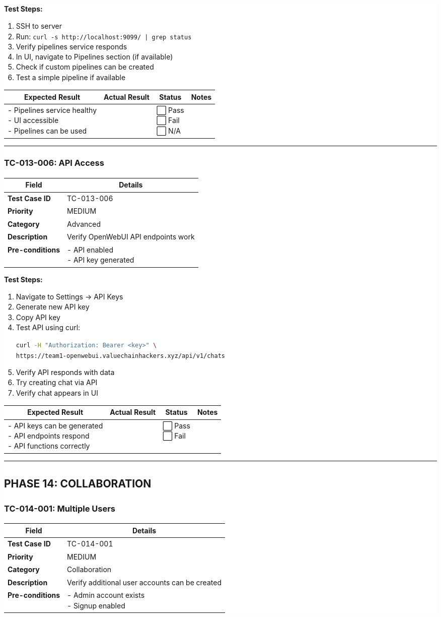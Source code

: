 **Test Steps:**
1. SSH to server
2. Run: `curl -s http://localhost:9099/ | grep status`
3. Verify pipelines service responds
4. In UI, navigate to Pipelines section (if available)
5. Check if custom pipelines can be created
6. Test a simple pipeline if available

| Expected Result | Actual Result | Status | Notes |
|-----------------|---------------|--------|-------|
| - Pipelines service healthy<br>- UI accessible<br>- Pipelines can be used | | ⬜ Pass<br>⬜ Fail<br>⬜ N/A | |

---

### TC-013-006: API Access

| Field | Details |
|-------|---------|
| **Test Case ID** | TC-013-006 |
| **Priority** | MEDIUM |
| **Category** | Advanced |
| **Description** | Verify OpenWebUI API endpoints work |
| **Pre-conditions** | - API enabled<br>- API key generated |

**Test Steps:**
1. Navigate to Settings → API Keys
2. Generate new API key
3. Copy API key
4. Test API using curl:
   ```bash
   curl -H "Authorization: Bearer <key>" \
   https://team1-openwebui.valuechainhackers.xyz/api/v1/chats
   ```
5. Verify API responds with data
6. Try creating chat via API
7. Verify chat appears in UI

| Expected Result | Actual Result | Status | Notes |
|-----------------|---------------|--------|-------|
| - API keys can be generated<br>- API endpoints respond<br>- API functions correctly | | ⬜ Pass<br>⬜ Fail | |

---

## PHASE 14: COLLABORATION

### TC-014-001: Multiple Users

| Field | Details |
|-------|---------|
| **Test Case ID** | TC-014-001 |
| **Priority** | MEDIUM |
| **Category** | Collaboration |
| **Description** | Verify additional user accounts can be created |
| **Pre-conditions** | - Admin account exists<br>- Signup enabled |
